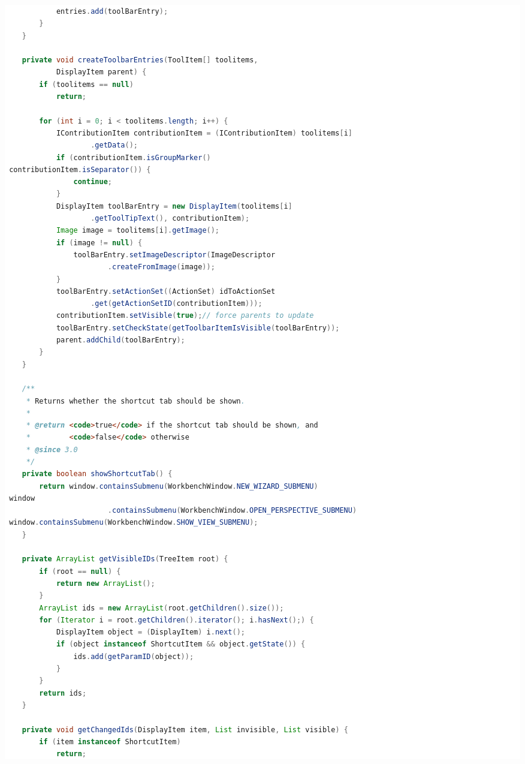 ```java
			entries.add(toolBarEntry);
		}
	}

	private void createToolbarEntries(ToolItem[] toolitems,
			DisplayItem parent) {
		if (toolitems == null)
			return;

		for (int i = 0; i < toolitems.length; i++) {
			IContributionItem contributionItem = (IContributionItem) toolitems[i]
					.getData();
			if (contributionItem.isGroupMarker()
 contributionItem.isSeparator()) {
				continue;
			}
			DisplayItem toolBarEntry = new DisplayItem(toolitems[i]
					.getToolTipText(), contributionItem);
			Image image = toolitems[i].getImage();
			if (image != null) {
				toolBarEntry.setImageDescriptor(ImageDescriptor
						.createFromImage(image));
			}
			toolBarEntry.setActionSet((ActionSet) idToActionSet
					.get(getActionSetID(contributionItem)));
			contributionItem.setVisible(true);// force parents to update
			toolBarEntry.setCheckState(getToolbarItemIsVisible(toolBarEntry));
			parent.addChild(toolBarEntry);
		}
	}

	/**
	 * Returns whether the shortcut tab should be shown.
	 * 
	 * @return <code>true</code> if the shortcut tab should be shown, and
	 *         <code>false</code> otherwise
	 * @since 3.0
	 */
	private boolean showShortcutTab() {
		return window.containsSubmenu(WorkbenchWindow.NEW_WIZARD_SUBMENU)
 window
						.containsSubmenu(WorkbenchWindow.OPEN_PERSPECTIVE_SUBMENU)
 window.containsSubmenu(WorkbenchWindow.SHOW_VIEW_SUBMENU);
	}

	private ArrayList getVisibleIDs(TreeItem root) {
		if (root == null) {
			return new ArrayList();
		}
		ArrayList ids = new ArrayList(root.getChildren().size());
		for (Iterator i = root.getChildren().iterator(); i.hasNext();) {
			DisplayItem object = (DisplayItem) i.next();
			if (object instanceof ShortcutItem && object.getState()) {
				ids.add(getParamID(object));
			}
		}
		return ids;
	}

	private void getChangedIds(DisplayItem item, List invisible, List visible) {
		if (item instanceof ShortcutItem)
			return;

```